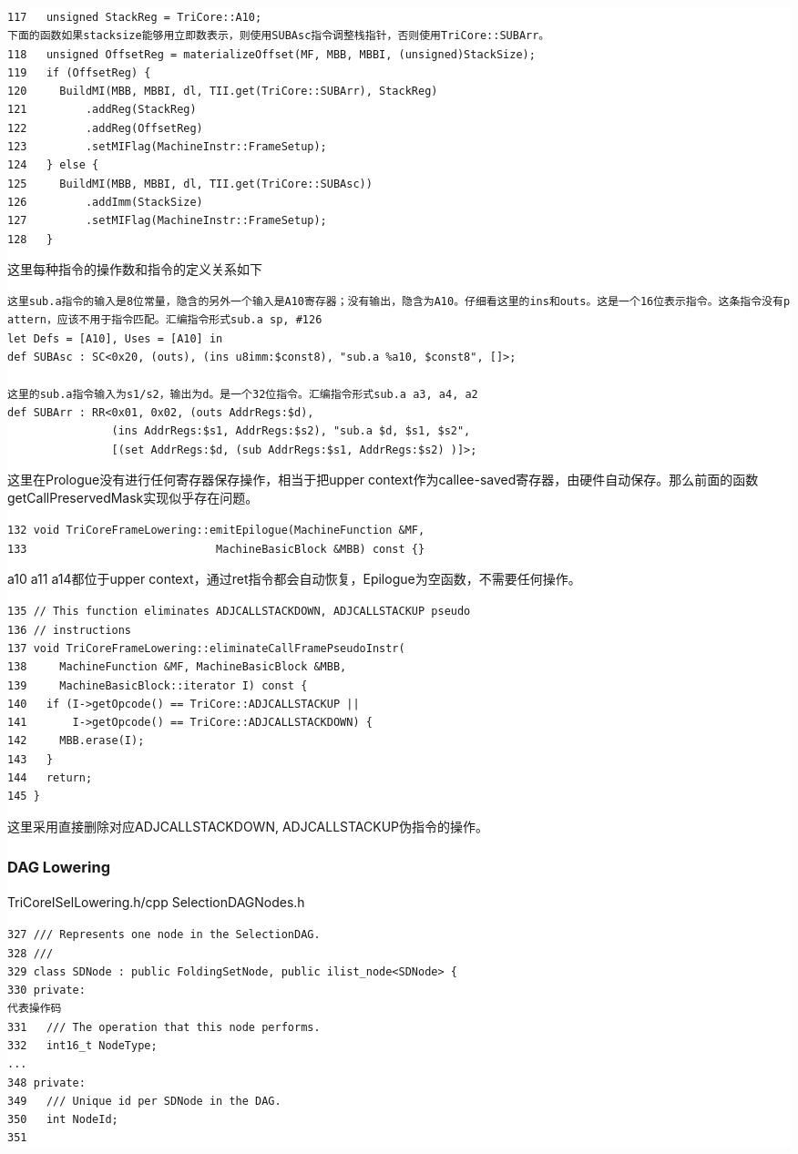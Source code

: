 ```
117   unsigned StackReg = TriCore::A10;
下面的函数如果stacksize能够用立即数表示，则使用SUBAsc指令调整栈指针，否则使用TriCore::SUBArr。
118   unsigned OffsetReg = materializeOffset(MF, MBB, MBBI, (unsigned)StackSize);
119   if (OffsetReg) {
120     BuildMI(MBB, MBBI, dl, TII.get(TriCore::SUBArr), StackReg)
121         .addReg(StackReg)
122         .addReg(OffsetReg)
123         .setMIFlag(MachineInstr::FrameSetup);
124   } else {
125     BuildMI(MBB, MBBI, dl, TII.get(TriCore::SUBAsc))
126         .addImm(StackSize)
127         .setMIFlag(MachineInstr::FrameSetup);
128   }
```
这里每种指令的操作数和指令的定义关系如下
```
这里sub.a指令的输入是8位常量，隐含的另外一个输入是A10寄存器；没有输出，隐含为A10。仔细看这里的ins和outs。这是一个16位表示指令。这条指令没有pattern，应该不用于指令匹配。汇编指令形式sub.a sp, #126
let Defs = [A10], Uses = [A10] in
def SUBAsc : SC<0x20, (outs), (ins u8imm:$const8), "sub.a %a10, $const8", []>;

这里的sub.a指令输入为s1/s2，输出为d。是一个32位指令。汇编指令形式sub.a a3, a4, a2
def SUBArr : RR<0x01, 0x02, (outs AddrRegs:$d),
                (ins AddrRegs:$s1, AddrRegs:$s2), "sub.a $d, $s1, $s2",
                [(set AddrRegs:$d, (sub AddrRegs:$s1, AddrRegs:$s2) )]>;
```
这里在Prologue没有进行任何寄存器保存操作，相当于把upper context作为callee-saved寄存器，由硬件自动保存。那么前面的函数getCallPreservedMask实现似乎存在问题。

```
132 void TriCoreFrameLowering::emitEpilogue(MachineFunction &MF,
133                             MachineBasicBlock &MBB) const {}
```
a10 a11 a14都位于upper context，通过ret指令都会自动恢复，Epilogue为空函数，不需要任何操作。
```
135 // This function eliminates ADJCALLSTACKDOWN, ADJCALLSTACKUP pseudo
136 // instructions
137 void TriCoreFrameLowering::eliminateCallFramePseudoInstr(
138     MachineFunction &MF, MachineBasicBlock &MBB,
139     MachineBasicBlock::iterator I) const {
140   if (I->getOpcode() == TriCore::ADJCALLSTACKUP ||
141       I->getOpcode() == TriCore::ADJCALLSTACKDOWN) {
142     MBB.erase(I);
143   }
144   return;
145 }
```
这里采用直接删除对应ADJCALLSTACKDOWN, ADJCALLSTACKUP伪指令的操作。

### DAG Lowering
TriCoreISelLowering.h/cpp
SelectionDAGNodes.h
```
327 /// Represents one node in the SelectionDAG.
328 ///
329 class SDNode : public FoldingSetNode, public ilist_node<SDNode> {
330 private:
代表操作码
331   /// The operation that this node performs.
332   int16_t NodeType;
...
348 private:
349   /// Unique id per SDNode in the DAG.
350   int NodeId;
351
```